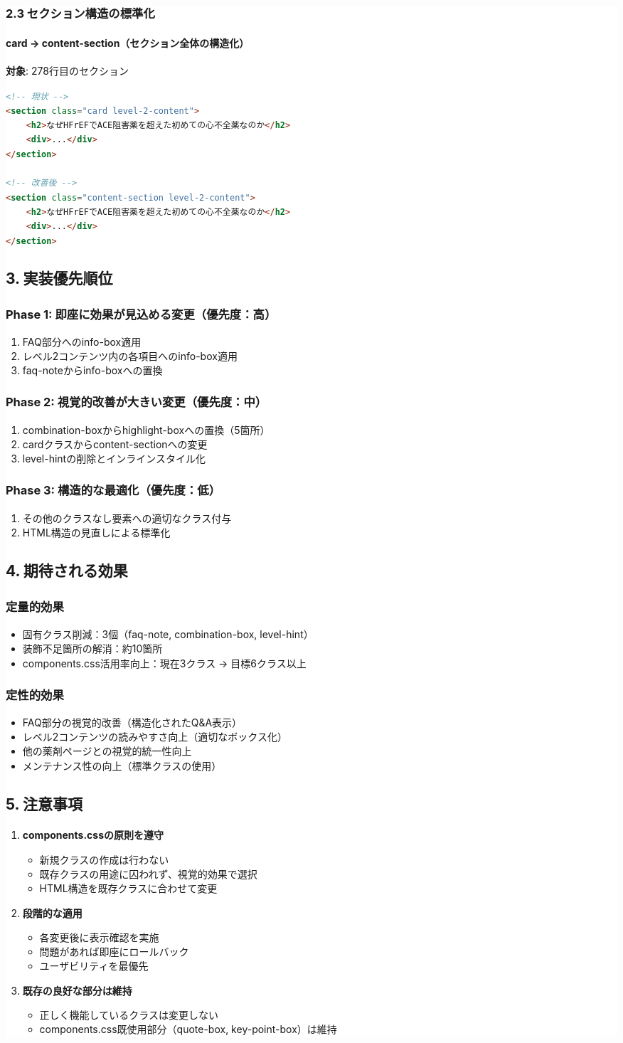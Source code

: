 ### 2.3 セクション構造の標準化

#### card → content-section（セクション全体の構造化）
**対象**: 278行目のセクション
```html
<!-- 現状 -->
<section class="card level-2-content">
    <h2>なぜHFrEFでACE阻害薬を超えた初めての心不全薬なのか</h2>
    <div>...</div>
</section>

<!-- 改善後 -->
<section class="content-section level-2-content">
    <h2>なぜHFrEFでACE阻害薬を超えた初めての心不全薬なのか</h2>
    <div>...</div>
</section>
```

## 3. 実装優先順位

### Phase 1: 即座に効果が見込める変更（優先度：高）
1. FAQ部分へのinfo-box適用
2. レベル2コンテンツ内の各項目へのinfo-box適用
3. faq-noteからinfo-boxへの置換

### Phase 2: 視覚的改善が大きい変更（優先度：中）
1. combination-boxからhighlight-boxへの置換（5箇所）
2. cardクラスからcontent-sectionへの変更
3. level-hintの削除とインラインスタイル化

### Phase 3: 構造的な最適化（優先度：低）
1. その他のクラスなし要素への適切なクラス付与
2. HTML構造の見直しによる標準化

## 4. 期待される効果

### 定量的効果
- 固有クラス削減：3個（faq-note, combination-box, level-hint）
- 装飾不足箇所の解消：約10箇所
- components.css活用率向上：現在3クラス → 目標6クラス以上

### 定性的効果
- FAQ部分の視覚的改善（構造化されたQ&A表示）
- レベル2コンテンツの読みやすさ向上（適切なボックス化）
- 他の薬剤ページとの視覚的統一性向上
- メンテナンス性の向上（標準クラスの使用）

## 5. 注意事項

1. **components.cssの原則を遵守**
   - 新規クラスの作成は行わない
   - 既存クラスの用途に囚われず、視覚的効果で選択
   - HTML構造を既存クラスに合わせて変更

2. **段階的な適用**
   - 各変更後に表示確認を実施
   - 問題があれば即座にロールバック
   - ユーザビリティを最優先

3. **既存の良好な部分は維持**
   - 正しく機能しているクラスは変更しない
   - components.css既使用部分（quote-box, key-point-box）は維持